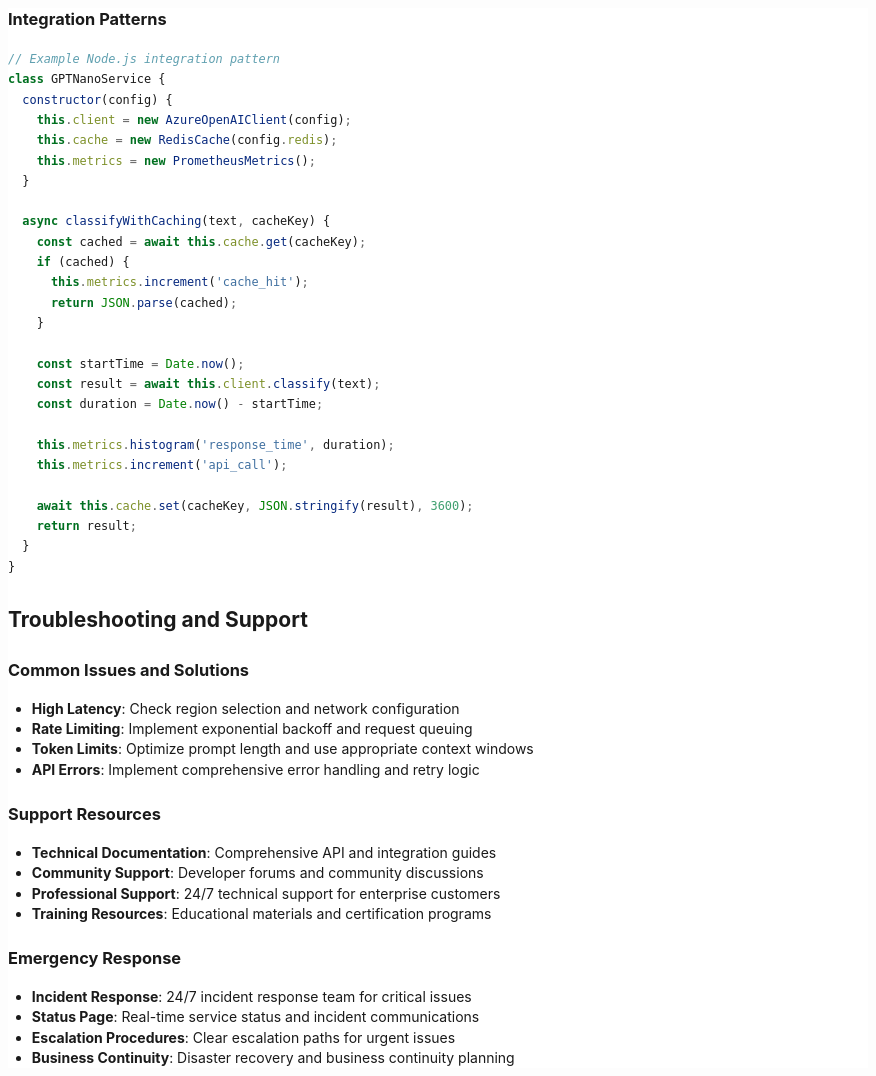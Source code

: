 ### Integration Patterns
```javascript
// Example Node.js integration pattern
class GPTNanoService {
  constructor(config) {
    this.client = new AzureOpenAIClient(config);
    this.cache = new RedisCache(config.redis);
    this.metrics = new PrometheusMetrics();
  }

  async classifyWithCaching(text, cacheKey) {
    const cached = await this.cache.get(cacheKey);
    if (cached) {
      this.metrics.increment('cache_hit');
      return JSON.parse(cached);
    }

    const startTime = Date.now();
    const result = await this.client.classify(text);
    const duration = Date.now() - startTime;
    
    this.metrics.histogram('response_time', duration);
    this.metrics.increment('api_call');
    
    await this.cache.set(cacheKey, JSON.stringify(result), 3600);
    return result;
  }
}
```

## Troubleshooting and Support

### Common Issues and Solutions
- **High Latency**: Check region selection and network configuration
- **Rate Limiting**: Implement exponential backoff and request queuing
- **Token Limits**: Optimize prompt length and use appropriate context windows
- **API Errors**: Implement comprehensive error handling and retry logic

### Support Resources
- **Technical Documentation**: Comprehensive API and integration guides
- **Community Support**: Developer forums and community discussions  
- **Professional Support**: 24/7 technical support for enterprise customers
- **Training Resources**: Educational materials and certification programs

### Emergency Response
- **Incident Response**: 24/7 incident response team for critical issues
- **Status Page**: Real-time service status and incident communications
- **Escalation Procedures**: Clear escalation paths for urgent issues
- **Business Continuity**: Disaster recovery and business continuity planning